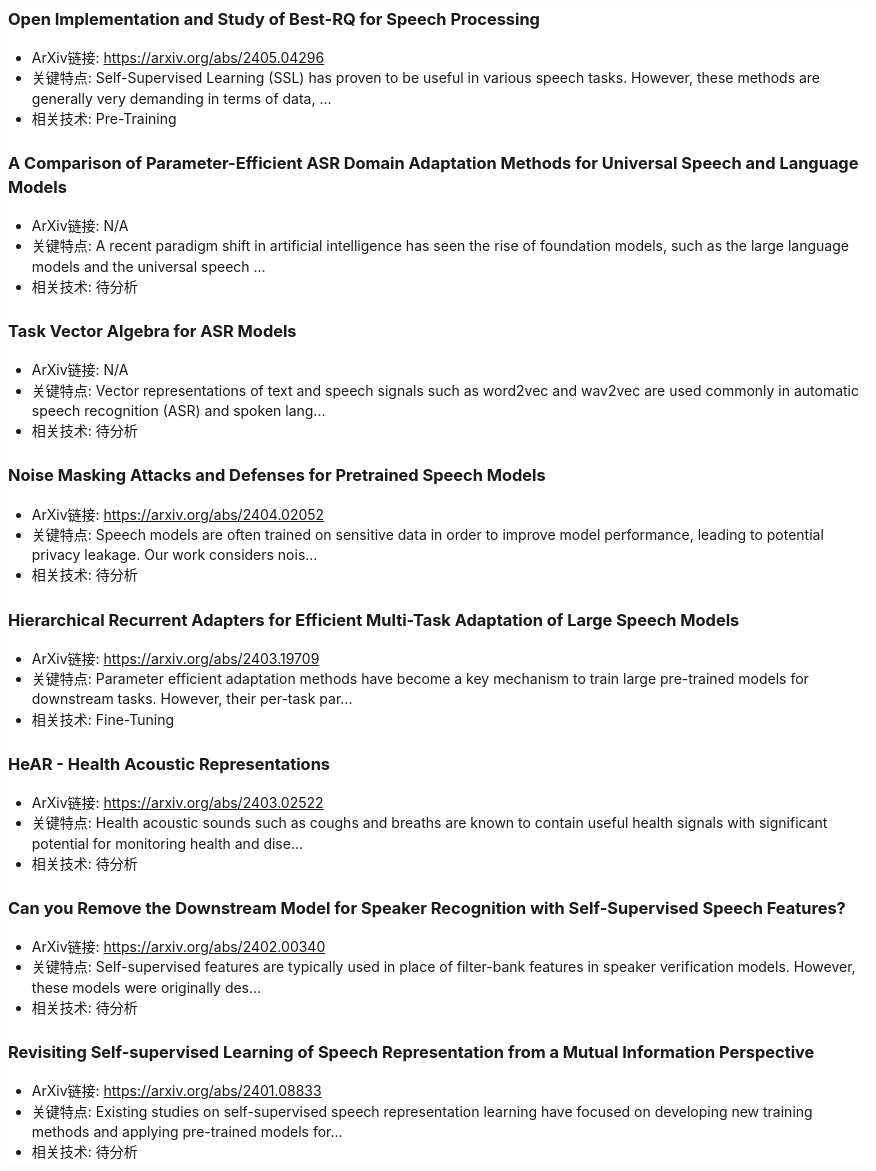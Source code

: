 ### Open Implementation and Study of Best-RQ for Speech Processing
- ArXiv链接: https://arxiv.org/abs/2405.04296
- 关键特点: Self-Supervised Learning (SSL) has proven to be useful in various speech tasks. However, these methods are generally very demanding in terms of data, ...
- 相关技术: Pre-Training

### A Comparison of Parameter-Efficient ASR Domain Adaptation Methods for Universal Speech and Language Models
- ArXiv链接: N/A
- 关键特点: A recent paradigm shift in artificial intelligence has seen the rise of foundation models, such as the large language models and the universal speech ...
- 相关技术: 待分析

### Task Vector Algebra for ASR Models
- ArXiv链接: N/A
- 关键特点: Vector representations of text and speech signals such as word2vec and wav2vec are used commonly in automatic speech recognition (ASR) and spoken lang...
- 相关技术: 待分析

### Noise Masking Attacks and Defenses for Pretrained Speech Models
- ArXiv链接: https://arxiv.org/abs/2404.02052
- 关键特点: Speech models are often trained on sensitive data in order to improve model performance, leading to potential privacy leakage. Our work considers nois...
- 相关技术: 待分析

### Hierarchical Recurrent Adapters for Efficient Multi-Task Adaptation of Large Speech Models
- ArXiv链接: https://arxiv.org/abs/2403.19709
- 关键特点: Parameter efficient adaptation methods have become a key mechanism to train large pre-trained models for downstream tasks. However, their per-task par...
- 相关技术: Fine-Tuning

### HeAR - Health Acoustic Representations
- ArXiv链接: https://arxiv.org/abs/2403.02522
- 关键特点: Health acoustic sounds such as coughs and breaths are known to contain useful health signals with significant potential for monitoring health and dise...
- 相关技术: 待分析

### Can you Remove the Downstream Model for Speaker Recognition with Self-Supervised Speech Features?
- ArXiv链接: https://arxiv.org/abs/2402.00340
- 关键特点: Self-supervised features are typically used in place of filter-bank features in speaker verification models. However, these models were originally des...
- 相关技术: 待分析

### Revisiting Self-supervised Learning of Speech Representation from a Mutual Information Perspective
- ArXiv链接: https://arxiv.org/abs/2401.08833
- 关键特点: Existing studies on self-supervised speech representation learning have focused on developing new training methods and applying pre-trained models for...
- 相关技术: 待分析
